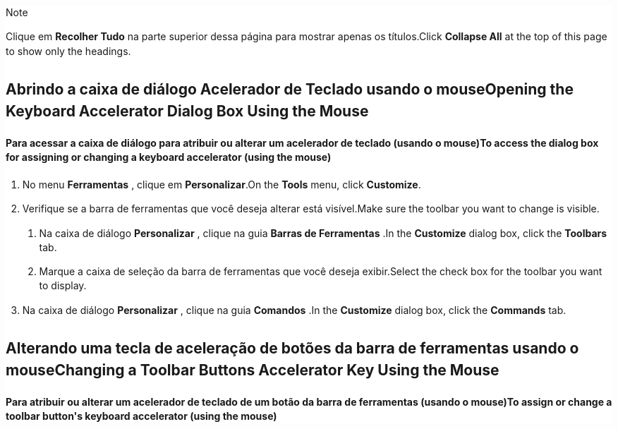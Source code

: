 > [!NOTE]  
>  <span data-ttu-id="fc158-108">Clique em **Recolher Tudo** na parte superior dessa página para mostrar apenas os títulos.</span><span class="sxs-lookup"><span data-stu-id="fc158-108">Click **Collapse All** at the top of this page to show only the headings.</span></span>  
  
## <a name="opening-the-keyboard-accelerator-dialog-box-using-the-mouse"></a><span data-ttu-id="fc158-109">Abrindo a caixa de diálogo Acelerador de Teclado usando o mouse</span><span class="sxs-lookup"><span data-stu-id="fc158-109">Opening the Keyboard Accelerator Dialog Box Using the Mouse</span></span>  
  
#### <a name="to-access-the-dialog-box-for-assigning-or-changing-a-keyboard-accelerator-using-the-mouse"></a><span data-ttu-id="fc158-110">Para acessar a caixa de diálogo para atribuir ou alterar um acelerador de teclado (usando o mouse)</span><span class="sxs-lookup"><span data-stu-id="fc158-110">To access the dialog box for assigning or changing a keyboard accelerator (using the mouse)</span></span>  
  
1.  <span data-ttu-id="fc158-111">No menu **Ferramentas** , clique em **Personalizar**.</span><span class="sxs-lookup"><span data-stu-id="fc158-111">On the **Tools** menu, click **Customize**.</span></span>  
  
2.  <span data-ttu-id="fc158-112">Verifique se a barra de ferramentas que você deseja alterar está visível.</span><span class="sxs-lookup"><span data-stu-id="fc158-112">Make sure the toolbar you want to change is visible.</span></span>  
  
    1.  <span data-ttu-id="fc158-113">Na caixa de diálogo **Personalizar** , clique na guia **Barras de Ferramentas** .</span><span class="sxs-lookup"><span data-stu-id="fc158-113">In the **Customize** dialog box, click the **Toolbars** tab.</span></span>  
  
    2.  <span data-ttu-id="fc158-114">Marque a caixa de seleção da barra de ferramentas que você deseja exibir.</span><span class="sxs-lookup"><span data-stu-id="fc158-114">Select the check box for the toolbar you want to display.</span></span>  
  
3.  <span data-ttu-id="fc158-115">Na caixa de diálogo **Personalizar** , clique na guia **Comandos** .</span><span class="sxs-lookup"><span data-stu-id="fc158-115">In the **Customize** dialog box, click the **Commands** tab.</span></span>  
  
## <a name="changing-a-toolbar-buttons-accelerator-key-using-the-mouse"></a><span data-ttu-id="fc158-116">Alterando uma tecla de aceleração de botões da barra de ferramentas usando o mouse</span><span class="sxs-lookup"><span data-stu-id="fc158-116">Changing a Toolbar Buttons Accelerator Key Using the Mouse</span></span>  
  
#### <a name="to-assign-or-change-a-toolbar-buttons-keyboard-accelerator-using-the-mouse"></a><span data-ttu-id="fc158-117">Para atribuir ou alterar um acelerador de teclado de um botão da barra de ferramentas (usando o mouse)</span><span class="sxs-lookup"><span data-stu-id="fc158-117">To assign or change a toolbar button's keyboard accelerator (using the mouse)</span></span>  
  